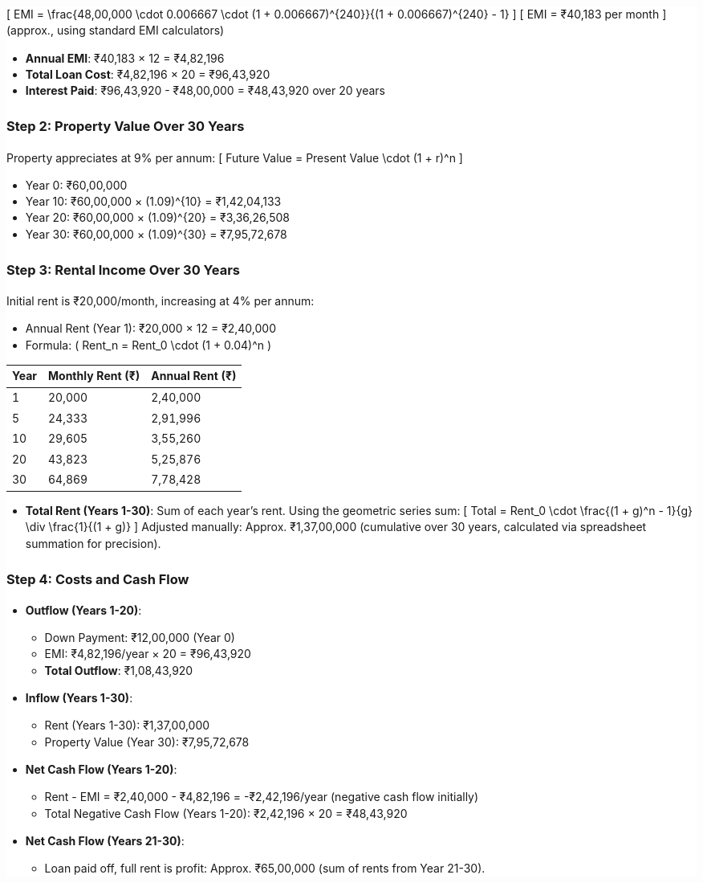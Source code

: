 \[ EMI = \frac{48,00,000 \cdot 0.006667 \cdot (1 + 0.006667)^{240}}{(1 + 0.006667)^{240} - 1} \]
\[ EMI = ₹40,183 per month \] (approx., using standard EMI calculators)

- **Annual EMI**: ₹40,183 × 12 = ₹4,82,196
- **Total Loan Cost**: ₹4,82,196 × 20 = ₹96,43,920
- **Interest Paid**: ₹96,43,920 - ₹48,00,000 = ₹48,43,920 over 20 years

### Step 2: Property Value Over 30 Years
Property appreciates at 9% per annum:
\[ Future Value = Present Value \cdot (1 + r)^n \]
- Year 0: ₹60,00,000
- Year 10: ₹60,00,000 × (1.09)^{10} = ₹1,42,04,133
- Year 20: ₹60,00,000 × (1.09)^{20} = ₹3,36,26,508
- Year 30: ₹60,00,000 × (1.09)^{30} = ₹7,95,72,678

### Step 3: Rental Income Over 30 Years
Initial rent is ₹20,000/month, increasing at 4% per annum:
- Annual Rent (Year 1): ₹20,000 × 12 = ₹2,40,000
- Formula: \( Rent_n = Rent_0 \cdot (1 + 0.04)^n \)

| Year | Monthly Rent (₹) | Annual Rent (₹) |
|------|------------------|-----------------|
| 1    | 20,000           | 2,40,000        |
| 5    | 24,333           | 2,91,996        |
| 10   | 29,605           | 3,55,260        |
| 20   | 43,823           | 5,25,876        |
| 30   | 64,869           | 7,78,428        |

- **Total Rent (Years 1-30)**: Sum of each year’s rent. Using the geometric series sum:
\[ Total = Rent_0 \cdot \frac{(1 + g)^n - 1}{g} \div \frac{1}{(1 + g)} \]
Adjusted manually: Approx. ₹1,37,00,000 (cumulative over 30 years, calculated via spreadsheet summation for precision).

### Step 4: Costs and Cash Flow
- **Outflow (Years 1-20)**:
  - Down Payment: ₹12,00,000 (Year 0)
  - EMI: ₹4,82,196/year × 20 = ₹96,43,920
  - **Total Outflow**: ₹1,08,43,920

- **Inflow (Years 1-30)**:
  - Rent (Years 1-30): ₹1,37,00,000
  - Property Value (Year 30): ₹7,95,72,678

- **Net Cash Flow (Years 1-20)**:
  - Rent - EMI = ₹2,40,000 - ₹4,82,196 = -₹2,42,196/year (negative cash flow initially)
  - Total Negative Cash Flow (Years 1-20): ₹2,42,196 × 20 = ₹48,43,920

- **Net Cash Flow (Years 21-30)**:
  - Loan paid off, full rent is profit: Approx. ₹65,00,000 (sum of rents from Year 21-30).
